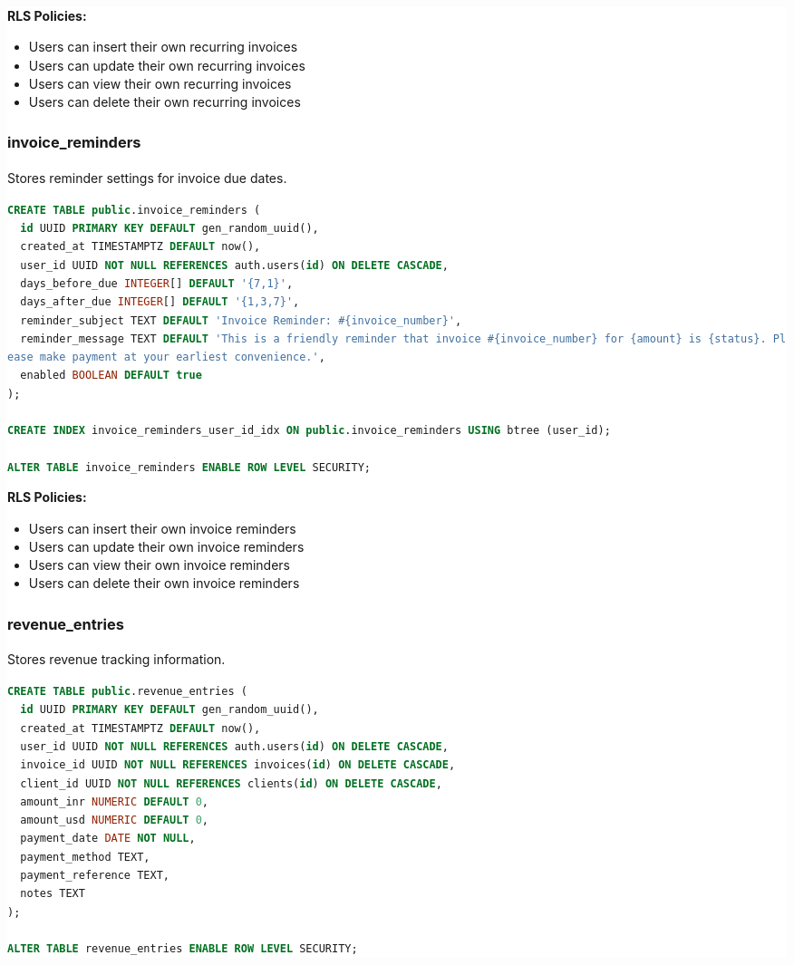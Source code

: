 **RLS Policies:**
- Users can insert their own recurring invoices
- Users can update their own recurring invoices
- Users can view their own recurring invoices
- Users can delete their own recurring invoices

### invoice_reminders
Stores reminder settings for invoice due dates.

```sql
CREATE TABLE public.invoice_reminders (
  id UUID PRIMARY KEY DEFAULT gen_random_uuid(),
  created_at TIMESTAMPTZ DEFAULT now(),
  user_id UUID NOT NULL REFERENCES auth.users(id) ON DELETE CASCADE,
  days_before_due INTEGER[] DEFAULT '{7,1}',
  days_after_due INTEGER[] DEFAULT '{1,3,7}',
  reminder_subject TEXT DEFAULT 'Invoice Reminder: #{invoice_number}',
  reminder_message TEXT DEFAULT 'This is a friendly reminder that invoice #{invoice_number} for {amount} is {status}. Please make payment at your earliest convenience.',
  enabled BOOLEAN DEFAULT true
);

CREATE INDEX invoice_reminders_user_id_idx ON public.invoice_reminders USING btree (user_id);

ALTER TABLE invoice_reminders ENABLE ROW LEVEL SECURITY;
```

**RLS Policies:**
- Users can insert their own invoice reminders
- Users can update their own invoice reminders
- Users can view their own invoice reminders
- Users can delete their own invoice reminders

### revenue_entries
Stores revenue tracking information.

```sql
CREATE TABLE public.revenue_entries (
  id UUID PRIMARY KEY DEFAULT gen_random_uuid(),
  created_at TIMESTAMPTZ DEFAULT now(),
  user_id UUID NOT NULL REFERENCES auth.users(id) ON DELETE CASCADE,
  invoice_id UUID NOT NULL REFERENCES invoices(id) ON DELETE CASCADE,
  client_id UUID NOT NULL REFERENCES clients(id) ON DELETE CASCADE,
  amount_inr NUMERIC DEFAULT 0,
  amount_usd NUMERIC DEFAULT 0,
  payment_date DATE NOT NULL,
  payment_method TEXT,
  payment_reference TEXT,
  notes TEXT
);

ALTER TABLE revenue_entries ENABLE ROW LEVEL SECURITY;
```
